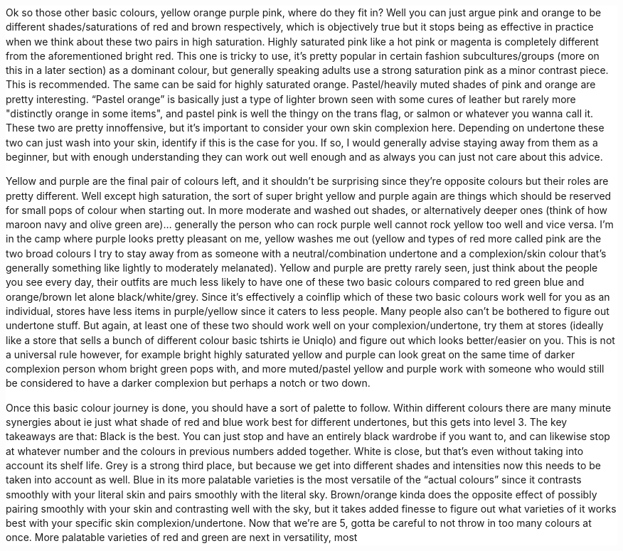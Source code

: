 Ok so those other basic colours, yellow orange purple pink, where do they fit
in? Well you can just argue pink and orange to be different shades/saturations
of red and brown respectively, which is objectively true but it stops being as
effective in practice when we think about these two pairs in high saturation.
Highly saturated pink like a hot pink or magenta is completely different from 
the aforementioned bright red. This one is tricky to use, it’s pretty popular in
certain fashion subcultures/groups (more on this in a later section) as a 
dominant colour, but generally speaking adults use a strong saturation pink as a
minor contrast piece. This is recommended. The same can be said for highly 
saturated orange. Pastel/heavily muted shades of pink and orange are pretty 
interesting. “Pastel orange” is basically just a type of lighter brown seen with
some cures of leather but rarely more "distinctly orange in some items", and
pastel pink is well the thingy on the trans flag, or salmon or whatever you 
wanna call it. These two are pretty innoffensive, but it’s important to consider
your own skin complexion here. Depending on undertone these two can just wash 
into your skin, identify if this is the case for you. If so, I would generally
advise staying away from them as a beginner, but with enough understanding they
can work out well enough and as always you can just not care about this advice.

Yellow and purple are the final pair of colours left, and it shouldn’t be 
surprising since they’re opposite colours but their roles are pretty different. 
Well except high saturation, the sort of super bright yellow and purple again 
are things which should be reserved for small pops of colour when starting out. 
In more moderate and washed out shades, or alternatively deeper ones (think of 
how maroon navy and olive green are)… generally the person who can rock purple 
well cannot rock yellow too well and vice versa. I’m in the camp where purple 
looks pretty pleasant on me, yellow washes me out (yellow and types of red more
called pink are the two broad colours I try to stay away from as someone with a
neutral/combination undertone and a complexion/skin colour that’s generally 
something like lightly to moderately melanated). Yellow and purple are pretty 
rarely seen, just think about the people you see every day, their outfits are 
much less likely to have one of these two basic colours compared to red green 
blue and orange/brown let alone black/white/grey. Since it’s effectively a 
coinflip which of these two basic colours work well for you as an individual, 
stores have less items in purple/yellow since it caters to less people. Many 
people also can’t be bothered to figure out undertone stuff. But again, at least
one of these two should work well on your complexion/undertone, try them at 
stores (ideally like a store that sells a bunch of different colour basic 
tshirts ie Uniqlo) and figure out which looks better/easier on you. This is not
a universal rule however, for example bright highly saturated yellow and purple
can look great on the same time of darker complexion person whom bright green
pops with, and more muted/pastel yellow and purple work with someone who would
still be considered to have a darker complexion but perhaps a notch or two down.

Once this basic colour journey is done, you should have a sort of palette to 
follow. Within different colours there are many minute synergies about ie just
what shade of red and blue work best for different undertones, but this gets 
into level 3. The key takeaways are that:
  Black is the best. You can just stop and have an entirely black wardrobe if 
  you want to, and can likewise stop at whatever number and the colours in 
  previous numbers added together.
  White is close, but that’s even without taking into account its shelf life.
  Grey is a strong third place, but because we get into different shades and 
  intensities now this needs to be taken into account as well.
  Blue in its more palatable varieties is the most versatile of the “actual 
  colours” since it contrasts smoothly with your literal skin and pairs smoothly
  with the literal sky.
  Brown/orange kinda does the opposite effect of possibly pairing smoothly with
  your skin and contrasting well with the sky, but it takes added finesse to 
  figure out what varieties of it works best with your specific skin 
  complexion/undertone. 
  Now that we’re are 5, gotta be careful to not throw in
  too many colours at once.
  More palatable varieties of red and green are next in versatility, most 